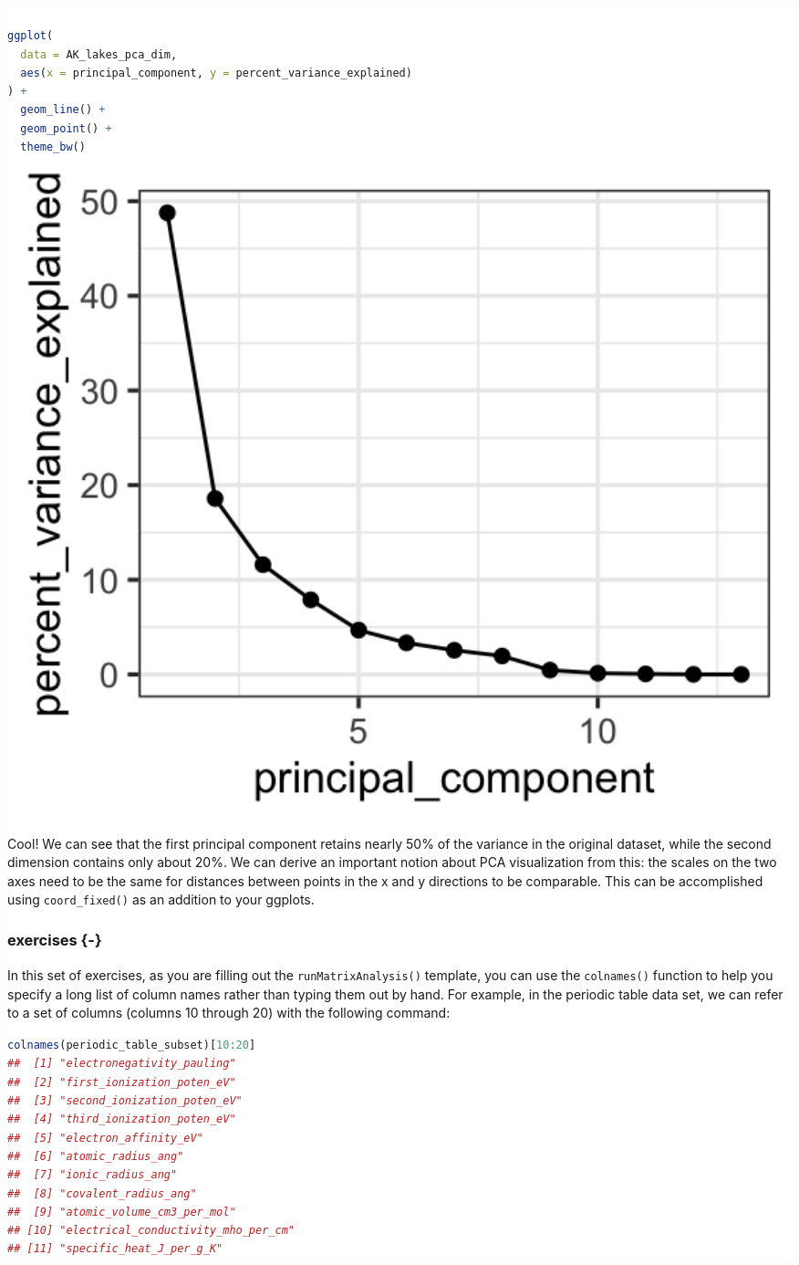 ``` r

ggplot(
  data = AK_lakes_pca_dim, 
  aes(x = principal_component, y = percent_variance_explained)
) +
  geom_line() +
  geom_point() +
  theme_bw()
```

<img src="index_files/figure-html/unnamed-chunk-125-1.png" width="100%" style="display: block; margin: auto;" />

Cool! We can see that the first principal component retains nearly 50% of the variance in the original dataset, while the second dimension contains only about 20%. We can derive an important notion about PCA visualization from this: the scales on the two axes need to be the same for distances between points in the x and y directions to be comparable. This can be accomplished using `coord_fixed()` as an addition to your ggplots.

### exercises {-}

In this set of exercises, as you are filling out the `runMatrixAnalysis()` template, you can use the `colnames()` function to help you specify a long list of column names rather than typing them out by hand. For example, in the periodic table data set, we can refer to a set of columns (columns 10 through 20) with the following command:


``` r
colnames(periodic_table_subset)[10:20]
##  [1] "electronegativity_pauling"         
##  [2] "first_ionization_poten_eV"         
##  [3] "second_ionization_poten_eV"        
##  [4] "third_ionization_poten_eV"         
##  [5] "electron_affinity_eV"              
##  [6] "atomic_radius_ang"                 
##  [7] "ionic_radius_ang"                  
##  [8] "covalent_radius_ang"               
##  [9] "atomic_volume_cm3_per_mol"         
## [10] "electrical_conductivity_mho_per_cm"
## [11] "specific_heat_J_per_g_K"
```
